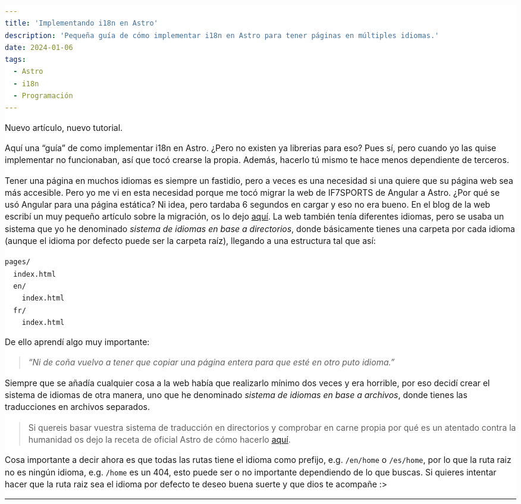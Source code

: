 ```yaml
---
title: 'Implementando i18n en Astro'
description: 'Pequeña guía de cómo implementar i18n en Astro para tener páginas en múltiples idiomas.'
date: 2024-01-06
tags:
  - Astro
  - i18n
  - Programación
---
```


Nuevo artículo, nuevo tutorial.

Aquí una “guía” de como implementar i18n en Astro. ¿Pero no existen ya librerias para eso? Pues sí, pero cuando yo las quise implementar no funcionaban, así que tocó crearse la propia. Además, hacerlo tú mismo te hace menos dependiente de terceros.

Tener una página en muchos idiomas es siempre un fastidio, pero a veces es una necesidad si una quiere que su página web sea más accesible. Pero yo me vi en esta necesidad porque me tocó migrar la web de IF7SPORTS de Angular a Astro. ¿Por qué se usó Angular para una página estática? Ni idea, pero tardaba 6 segundos en cargar y eso no era bueno. En el blog de la web escribí un muy pequeño artículo sobre la migración, os lo dejo [aquí](https://if7sports.com/es/blog/presenting-our-new-website/). La web también tenía diferentes idiomas, pero se usaba un sistema que yo he denominado _sistema de idiomas en base a directorios_, donde básicamente tienes una carpeta por cada idioma (aunque el idioma por defecto puede ser la carpeta raíz), llegando a una estructura tal que así:

```
pages/
  index.html
  en/
    index.html
  fr/
    index.html
```

De ello aprendí algo muy importante:

> _“Ni de coña vuelvo a tener que copiar una página entera para que esté en otro puto idioma.”_

Siempre que se añadía cualquier cosa a la web había que realizarlo mínimo dos veces y era horrible, por eso decidí crear el sistema de idiomas de otra manera, uno que he denominado _sistema de idiomas en base a archivos_, donde tienes las traducciones en archivos separados.

> Si quereis basar vuestra sistema de traducción en directorios y comprobar en carne propia por qué es un atentado contra la humanidad os dejo la receta de oficial Astro de cómo hacerlo [aquí](https://docs.astro.build/en/recipes/i18n/).

Cosa importante a decir ahora es que todas las rutas tiene el idioma como prefijo, e.g. `/en/home` o `/es/home`, por lo que la ruta raiz no es ningún idioma, e.g. `/home` es un 404, esto puede ser o no importante dependiendo de lo que buscas. Si quieres intentar hacer que la ruta raiz sea el idioma por defecto te deseo buena suerte y que dios te acompañe :>

---

